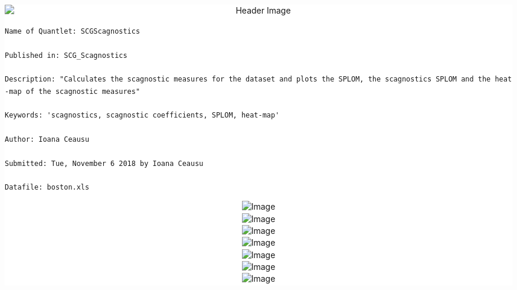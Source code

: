<div style="margin: 0; padding: 0; text-align: center; border: none;">
<a href="https://quantlet.com" target="_blank" style="text-decoration: none; border: none;">
<img src="https://github.com/StefanGam/test-repo/blob/main/quantlet_design.png?raw=true" alt="Header Image" width="100%" style="margin: 0; padding: 0; display: block; border: none;" />
</a>
</div>

```
Name of Quantlet: SCGScagnostics

Published in: SCG_Scagnostics

Description: "Calculates the scagnostic measures for the dataset and plots the SPLOM, the scagnostics SPLOM and the heat-map of the scagnostic measures"

Keywords: 'scagnostics, scagnostic coefficients, SPLOM, heat-map'

Author: Ioana Ceausu

Submitted: Tue, November 6 2018 by Ioana Ceausu

Datafile: boston.xls

```
<div align="center">
<img src="https://raw.githubusercontent.com/QuantLet/SCG_Scagnostics/master/SCGscagnostics/Founders’ own investment since founding.png" alt="Image" />
</div>

<div align="center">
<img src="https://raw.githubusercontent.com/QuantLet/SCG_Scagnostics/master/SCGscagnostics/Heatmap%20BHD.png" alt="Image" />
</div>

<div align="center">
<img src="https://raw.githubusercontent.com/QuantLet/SCG_Scagnostics/master/SCGscagnostics/Outside%20equity%20investment%20since%20founding.png" alt="Image" />
</div>

<div align="center">
<img src="https://raw.githubusercontent.com/QuantLet/SCG_Scagnostics/master/SCGscagnostics/Revenue%20since%20founding.png" alt="Image" />
</div>

<div align="center">
<img src="https://raw.githubusercontent.com/QuantLet/SCG_Scagnostics/master/SCGscagnostics/SPLOM%20BHD.png" alt="Image" />
</div>

<div align="center">
<img src="https://raw.githubusercontent.com/QuantLet/SCG_Scagnostics/master/SCGscagnostics/SPLOM_acc_startups.png" alt="Image" />
</div>

<div align="center">
<img src="https://raw.githubusercontent.com/QuantLet/SCG_Scagnostics/master/SCGscagnostics/Scag_SPLOM_acc_startups.png" alt="Image" />
</div>
